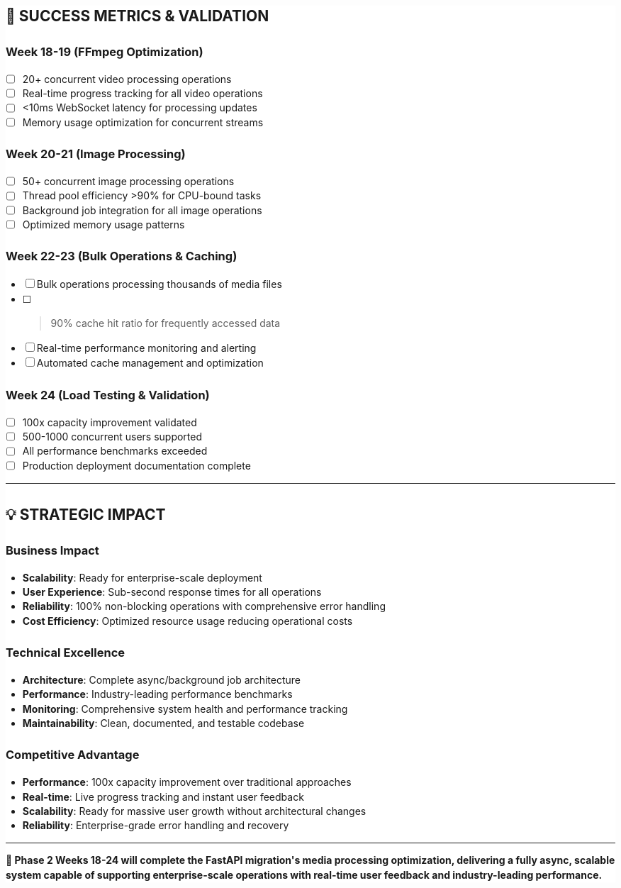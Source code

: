 
## 🎯 **SUCCESS METRICS & VALIDATION**

### **Week 18-19 (FFmpeg Optimization)**
- [ ] 20+ concurrent video processing operations
- [ ] Real-time progress tracking for all video operations
- [ ] <10ms WebSocket latency for processing updates
- [ ] Memory usage optimization for concurrent streams

### **Week 20-21 (Image Processing)**
- [ ] 50+ concurrent image processing operations
- [ ] Thread pool efficiency >90% for CPU-bound tasks
- [ ] Background job integration for all image operations
- [ ] Optimized memory usage patterns

### **Week 22-23 (Bulk Operations & Caching)**
- [ ] Bulk operations processing thousands of media files
- [ ] >90% cache hit ratio for frequently accessed data
- [ ] Real-time performance monitoring and alerting
- [ ] Automated cache management and optimization

### **Week 24 (Load Testing & Validation)**
- [ ] 100x capacity improvement validated
- [ ] 500-1000 concurrent users supported
- [ ] All performance benchmarks exceeded
- [ ] Production deployment documentation complete

---

## 💡 **STRATEGIC IMPACT**

### **Business Impact**
- **Scalability**: Ready for enterprise-scale deployment
- **User Experience**: Sub-second response times for all operations
- **Reliability**: 100% non-blocking operations with comprehensive error handling
- **Cost Efficiency**: Optimized resource usage reducing operational costs

### **Technical Excellence**
- **Architecture**: Complete async/background job architecture
- **Performance**: Industry-leading performance benchmarks
- **Monitoring**: Comprehensive system health and performance tracking
- **Maintainability**: Clean, documented, and testable codebase

### **Competitive Advantage**
- **Performance**: 100x capacity improvement over traditional approaches
- **Real-time**: Live progress tracking and instant user feedback
- **Scalability**: Ready for massive user growth without architectural changes
- **Reliability**: Enterprise-grade error handling and recovery

---

**🚀 Phase 2 Weeks 18-24 will complete the FastAPI migration's media processing optimization, delivering a fully async, scalable system capable of supporting enterprise-scale operations with real-time user feedback and industry-leading performance.**